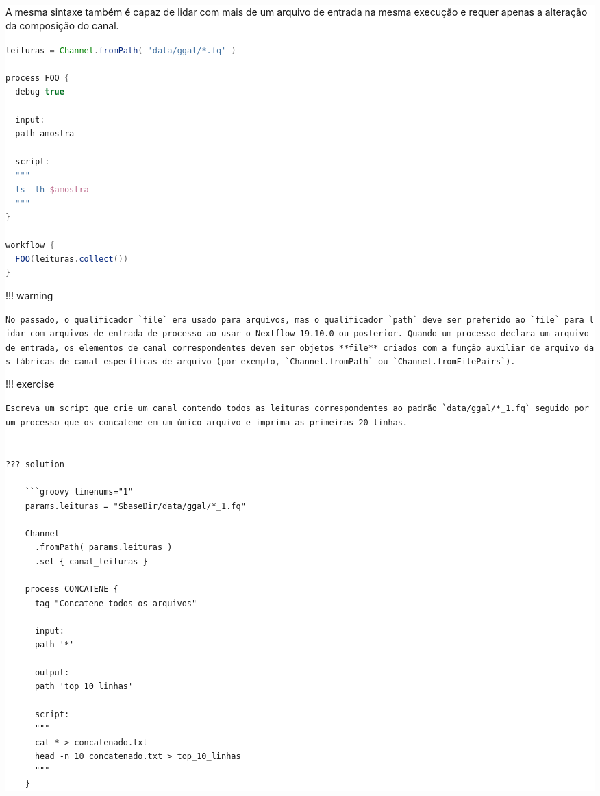 A mesma sintaxe também é capaz de lidar com mais de um arquivo de entrada na mesma execução e requer apenas a alteração da composição do canal.

```groovy linenums="1"
leituras = Channel.fromPath( 'data/ggal/*.fq' )

process FOO {
  debug true

  input:
  path amostra

  script:
  """
  ls -lh $amostra
  """
}

workflow {
  FOO(leituras.collect())
}
```

!!! warning

    No passado, o qualificador `file` era usado para arquivos, mas o qualificador `path` deve ser preferido ao `file` para lidar com arquivos de entrada de processo ao usar o Nextflow 19.10.0 ou posterior. Quando um processo declara um arquivo de entrada, os elementos de canal correspondentes devem ser objetos **file** criados com a função auxiliar de arquivo das fábricas de canal específicas de arquivo (por exemplo, `Channel.fromPath` ou `Channel.fromFilePairs`).

!!! exercise

    Escreva um script que crie um canal contendo todos as leituras correspondentes ao padrão `data/ggal/*_1.fq` seguido por um processo que os concatene em um único arquivo e imprima as primeiras 20 linhas.


    ??? solution

        ```groovy linenums="1"
        params.leituras = "$baseDir/data/ggal/*_1.fq"

        Channel
          .fromPath( params.leituras )
          .set { canal_leituras }

        process CONCATENE {
          tag "Concatene todos os arquivos"

          input:
          path '*'

          output:
          path 'top_10_linhas'

          script:
          """
          cat * > concatenado.txt
          head -n 10 concatenado.txt > top_10_linhas
          """
        }
